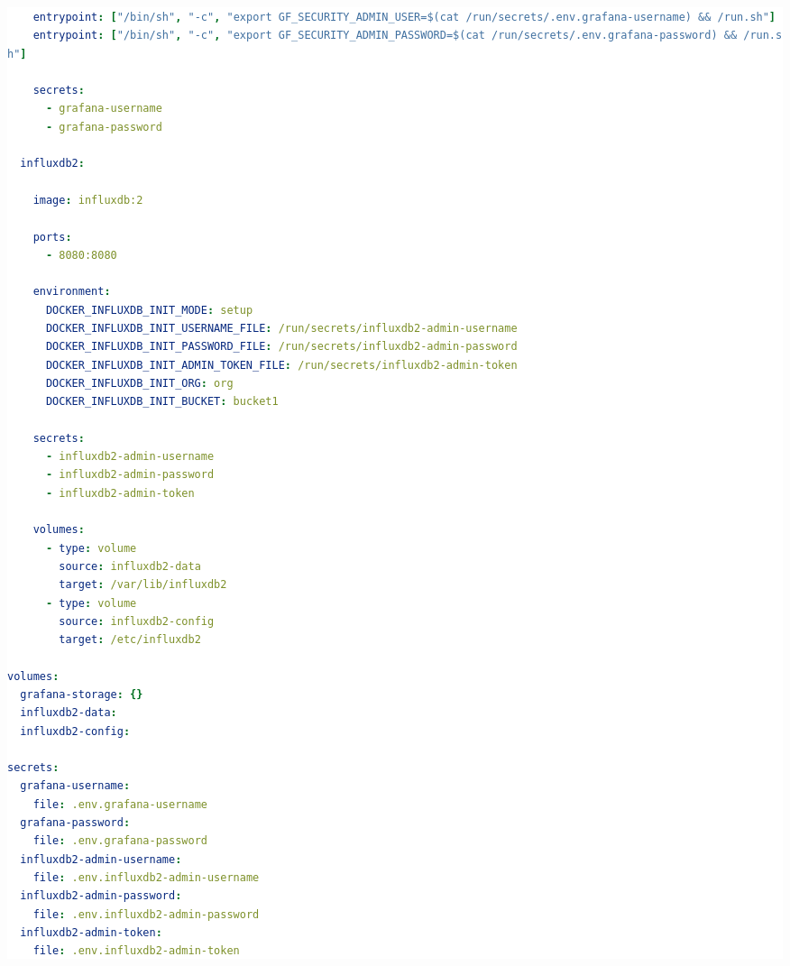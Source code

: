 ```yaml
    entrypoint: ["/bin/sh", "-c", "export GF_SECURITY_ADMIN_USER=$(cat /run/secrets/.env.grafana-username) && /run.sh"]
    entrypoint: ["/bin/sh", "-c", "export GF_SECURITY_ADMIN_PASSWORD=$(cat /run/secrets/.env.grafana-password) && /run.sh"]

    secrets:
      - grafana-username
      - grafana-password

  influxdb2:

    image: influxdb:2

    ports:
      - 8080:8080

    environment:
      DOCKER_INFLUXDB_INIT_MODE: setup
      DOCKER_INFLUXDB_INIT_USERNAME_FILE: /run/secrets/influxdb2-admin-username
      DOCKER_INFLUXDB_INIT_PASSWORD_FILE: /run/secrets/influxdb2-admin-password
      DOCKER_INFLUXDB_INIT_ADMIN_TOKEN_FILE: /run/secrets/influxdb2-admin-token
      DOCKER_INFLUXDB_INIT_ORG: org
      DOCKER_INFLUXDB_INIT_BUCKET: bucket1

    secrets:
      - influxdb2-admin-username
      - influxdb2-admin-password
      - influxdb2-admin-token

    volumes:
      - type: volume
        source: influxdb2-data
        target: /var/lib/influxdb2
      - type: volume
        source: influxdb2-config
        target: /etc/influxdb2

volumes:
  grafana-storage: {}
  influxdb2-data:
  influxdb2-config:

secrets:
  grafana-username:
    file: .env.grafana-username
  grafana-password:
    file: .env.grafana-password
  influxdb2-admin-username:
    file: .env.influxdb2-admin-username
  influxdb2-admin-password:
    file: .env.influxdb2-admin-password
  influxdb2-admin-token:
    file: .env.influxdb2-admin-token
```
